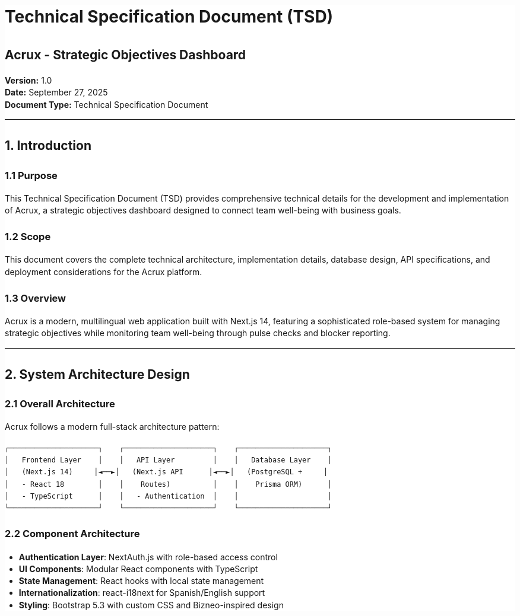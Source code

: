 # Technical Specification Document (TSD)
## Acrux - Strategic Objectives Dashboard

**Version:** 1.0  
**Date:** September 27, 2025  
**Document Type:** Technical Specification Document  

---

## 1. Introduction

### 1.1 Purpose
This Technical Specification Document (TSD) provides comprehensive technical details for the development and implementation of Acrux, a strategic objectives dashboard designed to connect team well-being with business goals.

### 1.2 Scope
This document covers the complete technical architecture, implementation details, database design, API specifications, and deployment considerations for the Acrux platform.

### 1.3 Overview
Acrux is a modern, multilingual web application built with Next.js 14, featuring a sophisticated role-based system for managing strategic objectives while monitoring team well-being through pulse checks and blocker reporting.

---

## 2. System Architecture Design

### 2.1 Overall Architecture
Acrux follows a modern full-stack architecture pattern:

```
┌─────────────────────┐    ┌─────────────────────┐    ┌─────────────────────┐
│   Frontend Layer    │    │   API Layer         │    │   Database Layer    │
│   (Next.js 14)     │◄──►│   (Next.js API      │◄──►│   (PostgreSQL +     │
│   - React 18        │    │    Routes)          │    │    Prisma ORM)      │
│   - TypeScript      │    │   - Authentication  │    │                     │
└─────────────────────┘    └─────────────────────┘    └─────────────────────┘
```

### 2.2 Component Architecture
- **Authentication Layer**: NextAuth.js with role-based access control
- **UI Components**: Modular React components with TypeScript
- **State Management**: React hooks with local state management
- **Internationalization**: react-i18next for Spanish/English support
- **Styling**: Bootstrap 5.3 with custom CSS and Bizneo-inspired design
